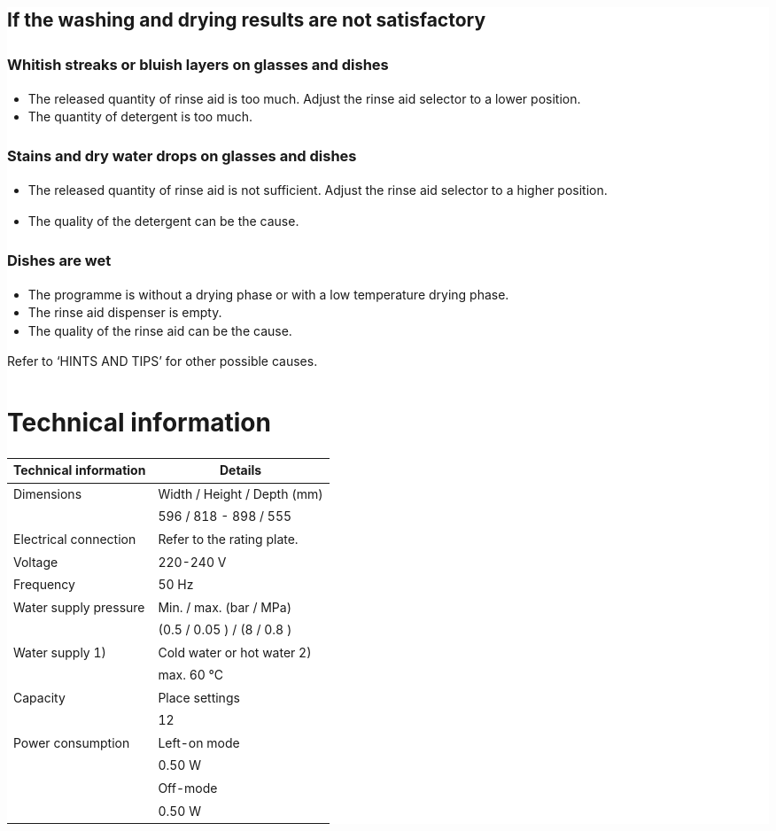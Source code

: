 ## If the washing and drying results are not satisfactory

### Whitish streaks or bluish layers on glasses and dishes
- The released quantity of rinse aid is too much. Adjust the rinse aid selector to a lower position.
- The quantity of detergent is too much.

### Stains and dry water drops on glasses and dishes
- The released quantity of rinse aid is not sufficient. Adjust the rinse aid selector to a higher position.

- The quality of the detergent can be the cause.

### Dishes are wet
- The programme is without a drying phase or with a low temperature drying phase.
- The rinse aid dispenser is empty.
- The quality of the rinse aid can be the cause.

Refer to ‘HINTS AND TIPS’ for other possible causes.

# Technical information

| Technical information       | Details                              |
|-----------------------------|--------------------------------------|
| Dimensions                  | Width / Height / Depth (mm)          |
|                             | 596 / 818 - 898 / 555                |
| Electrical connection       | Refer to the rating plate.           |
| Voltage                     | 220-240 V                            |
| Frequency                   | 50 Hz                                |
| Water supply pressure       | Min. / max. (bar / MPa)              |
|                             | (0.5 / 0.05 ) / (8 / 0.8 )           |
| Water supply 1)             | Cold water or hot water 2)           |
|                             | max. 60 °C                           |
| Capacity                    | Place settings                       |
|                             | 12                                   |
| Power consumption           | Left-on mode                         |
|                             | 0.50 W                               |
|                             | Off-mode                             |
|                             | 0.50 W                               |
